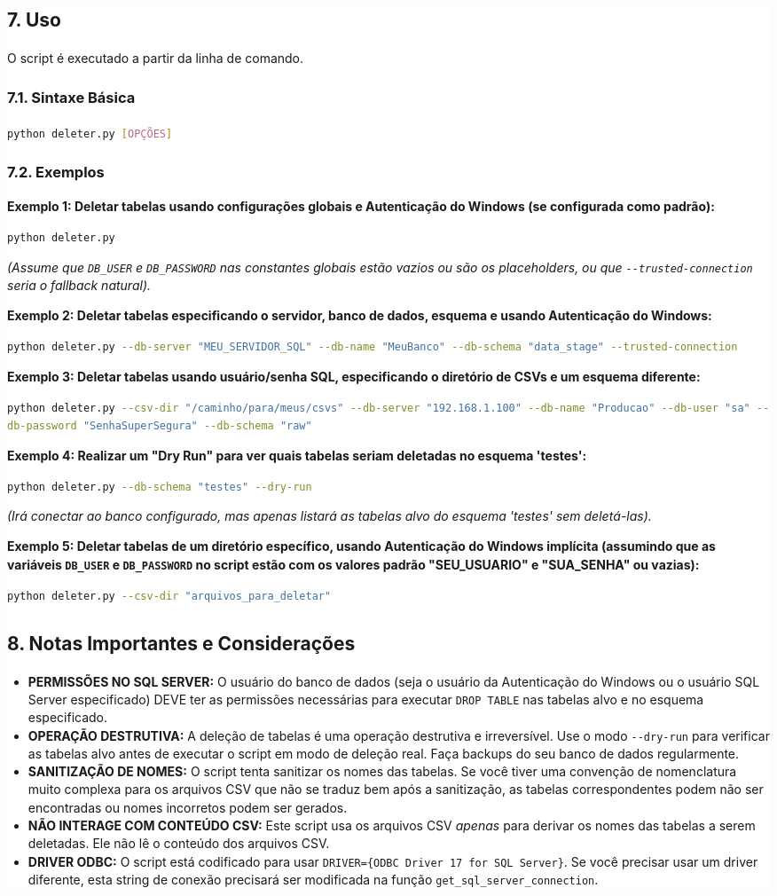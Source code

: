 ## 7. Uso

O script é executado a partir da linha de comando.

### 7.1. Sintaxe Básica

```bash
python deleter.py [OPÇÕES]
```

### 7.2. Exemplos

**Exemplo 1: Deletar tabelas usando configurações globais e Autenticação do Windows (se configurada como padrão):**

```bash
python deleter.py
```
*(Assume que `DB_USER` e `DB_PASSWORD` nas constantes globais estão vazios ou são os placeholders, ou que `--trusted-connection` seria o fallback natural).*

**Exemplo 2: Deletar tabelas especificando o servidor, banco de dados, esquema e usando Autenticação do Windows:**

```bash
python deleter.py --db-server "MEU_SERVIDOR_SQL" --db-name "MeuBanco" --db-schema "data_stage" --trusted-connection
```

**Exemplo 3: Deletar tabelas usando usuário/senha SQL, especificando o diretório de CSVs e um esquema diferente:**

```bash
python deleter.py --csv-dir "/caminho/para/meus/csvs" --db-server "192.168.1.100" --db-name "Producao" --db-user "sa" --db-password "SenhaSuperSegura" --db-schema "raw"
```

**Exemplo 4: Realizar um "Dry Run" para ver quais tabelas seriam deletadas no esquema 'testes':**

```bash
python deleter.py --db-schema "testes" --dry-run
```
*(Irá conectar ao banco configurado, mas apenas listará as tabelas alvo do esquema 'testes' sem deletá-las).*

**Exemplo 5: Deletar tabelas de um diretório específico, usando Autenticação do Windows implícita (assumindo que as variáveis `DB_USER` e `DB_PASSWORD` no script estão com os valores padrão "SEU_USUARIO" e "SUA_SENHA" ou vazias):**

```bash
python deleter.py --csv-dir "arquivos_para_deletar"
```

## 8. Notas Importantes e Considerações

*   **PERMISSÕES NO SQL SERVER:** O usuário do banco de dados (seja o usuário da Autenticação do Windows ou o usuário SQL Server especificado) DEVE ter as permissões necessárias para executar `DROP TABLE` nas tabelas alvo e no esquema especificado.
*   **OPERAÇÃO DESTRUTIVA:** A deleção de tabelas é uma operação destrutiva e irreversível. Use o modo `--dry-run` para verificar as tabelas alvo antes de executar o script em modo de deleção real. Faça backups do seu banco de dados regularmente.
*   **SANITIZAÇÃO DE NOMES:** O script tenta sanitizar os nomes das tabelas. Se você tiver uma convenção de nomenclatura muito complexa para os arquivos CSV que não se traduz bem após a sanitização, as tabelas correspondentes podem não ser encontradas ou nomes incorretos podem ser gerados.
*   **NÃO INTERAGE COM CONTEÚDO CSV:** Este script usa os arquivos CSV *apenas* para derivar os nomes das tabelas a serem deletadas. Ele não lê o conteúdo dos arquivos CSV.
*   **DRIVER ODBC:** O script está codificado para usar `DRIVER={ODBC Driver 17 for SQL Server}`. Se você precisar usar um driver diferente, esta string de conexão precisará ser modificada na função `get_sql_server_connection`.